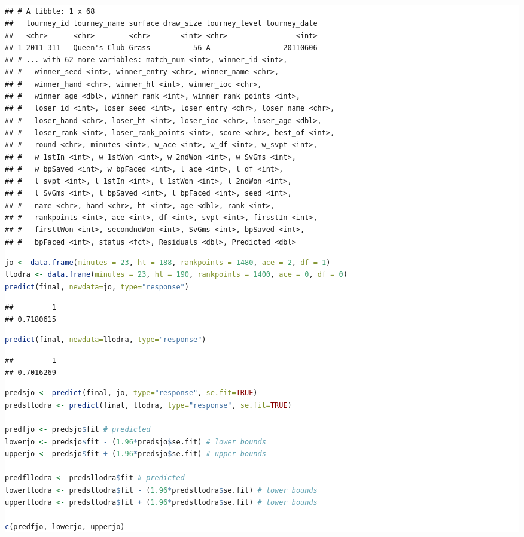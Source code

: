 ```
## # A tibble: 1 x 68
##   tourney_id tourney_name surface draw_size tourney_level tourney_date
##   <chr>      <chr>        <chr>       <int> <chr>                <int>
## 1 2011-311   Queen's Club Grass          56 A                 20110606
## # ... with 62 more variables: match_num <int>, winner_id <int>,
## #   winner_seed <int>, winner_entry <chr>, winner_name <chr>,
## #   winner_hand <chr>, winner_ht <int>, winner_ioc <chr>,
## #   winner_age <dbl>, winner_rank <int>, winner_rank_points <int>,
## #   loser_id <int>, loser_seed <int>, loser_entry <chr>, loser_name <chr>,
## #   loser_hand <chr>, loser_ht <int>, loser_ioc <chr>, loser_age <dbl>,
## #   loser_rank <int>, loser_rank_points <int>, score <chr>, best_of <int>,
## #   round <chr>, minutes <int>, w_ace <int>, w_df <int>, w_svpt <int>,
## #   w_1stIn <int>, w_1stWon <int>, w_2ndWon <int>, w_SvGms <int>,
## #   w_bpSaved <int>, w_bpFaced <int>, l_ace <int>, l_df <int>,
## #   l_svpt <int>, l_1stIn <int>, l_1stWon <int>, l_2ndWon <int>,
## #   l_SvGms <int>, l_bpSaved <int>, l_bpFaced <int>, seed <int>,
## #   name <chr>, hand <chr>, ht <int>, age <dbl>, rank <int>,
## #   rankpoints <int>, ace <int>, df <int>, svpt <int>, firsstIn <int>,
## #   firsttWon <int>, secondndWon <int>, SvGms <int>, bpSaved <int>,
## #   bpFaced <int>, status <fct>, Residuals <dbl>, Predicted <dbl>
```


```r
jo <- data.frame(minutes = 23, ht = 188, rankpoints = 1480, ace = 2, df = 1)
llodra <- data.frame(minutes = 23, ht = 190, rankpoints = 1400, ace = 0, df = 0)
predict(final, newdata=jo, type="response")
```

```
##         1 
## 0.7180615
```

```r
predict(final, newdata=llodra, type="response")
```

```
##         1 
## 0.7016269
```


```r
predsjo <- predict(final, jo, type="response", se.fit=TRUE)
predsllodra <- predict(final, llodra, type="response", se.fit=TRUE)

predfjo <- predsjo$fit # predicted
lowerjo <- predsjo$fit - (1.96*predsjo$se.fit) # lower bounds
upperjo <- predsjo$fit + (1.96*predsjo$se.fit) # upper bounds

predfllodra <- predsllodra$fit # predicted
lowerllodra <- predsllodra$fit - (1.96*predsllodra$se.fit) # lower bounds
upperllodra <- predsllodra$fit + (1.96*predsllodra$se.fit) # lower bounds

c(predfjo, lowerjo, upperjo)
```
